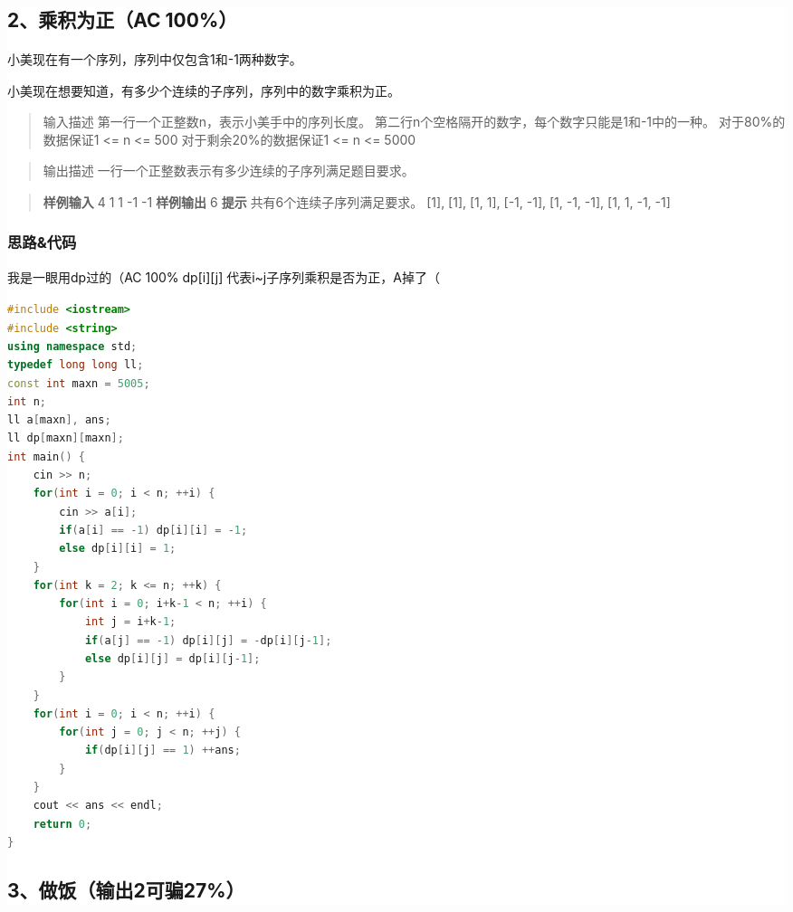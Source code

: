 ## 2、乘积为正（AC 100%）

小美现在有一个序列，序列中仅包含1和-1两种数字。

小美现在想要知道，有多少个连续的子序列，序列中的数字乘积为正。

> 输入描述 第一行一个正整数n，表示小美手中的序列长度。 第二行n个空格隔开的数字，每个数字只能是1和-1中的一种。 对于80%的数据保证1 <= n <= 500 对于剩余20%的数据保证1 <= n <= 5000

> 输出描述 一行一个正整数表示有多少连续的子序列满足题目要求。

> **样例输入** 4 1 1 -1 -1 **样例输出** 6 **提示** 共有6个连续子序列满足要求。 \[1], \[1], \[1, 1], \[-1, -1], \[1, -1, -1], \[1, 1, -1, -1]

### 思路&代码

我是一眼用dp过的（AC 100% dp\[i]\[j] 代表i\~j子序列乘积是否为正，A掉了（

```cpp
#include <iostream>
#include <string>
using namespace std;
typedef long long ll;
const int maxn = 5005;
int n;
ll a[maxn], ans;
ll dp[maxn][maxn];
int main() {
    cin >> n;
    for(int i = 0; i < n; ++i) {
        cin >> a[i];
        if(a[i] == -1) dp[i][i] = -1;
        else dp[i][i] = 1;
    }
    for(int k = 2; k <= n; ++k) {
        for(int i = 0; i+k-1 < n; ++i) {
            int j = i+k-1;
            if(a[j] == -1) dp[i][j] = -dp[i][j-1];
            else dp[i][j] = dp[i][j-1];
        }
    }
    for(int i = 0; i < n; ++i) {
        for(int j = 0; j < n; ++j) {
            if(dp[i][j] == 1) ++ans;
        }
    }
    cout << ans << endl;
    return 0;
}
```

## 3、做饭（输出2可骗27%）
